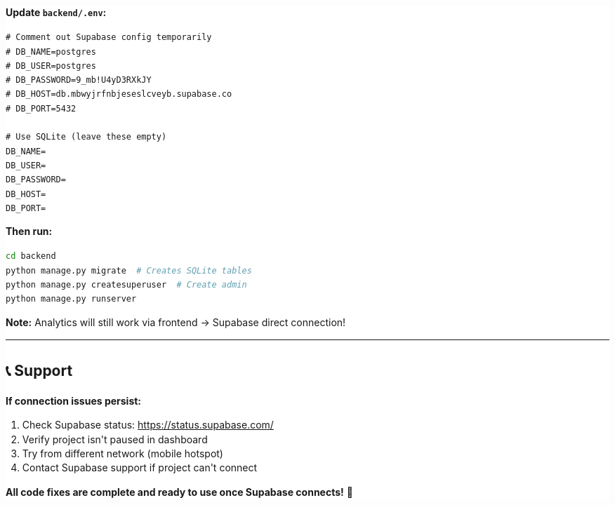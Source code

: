 **Update `backend/.env`:**
```env
# Comment out Supabase config temporarily
# DB_NAME=postgres
# DB_USER=postgres
# DB_PASSWORD=9_mb!U4yD3RXkJY
# DB_HOST=db.mbwyjrfnbjeseslcveyb.supabase.co
# DB_PORT=5432

# Use SQLite (leave these empty)
DB_NAME=
DB_USER=
DB_PASSWORD=
DB_HOST=
DB_PORT=
```

**Then run:**
```bash
cd backend
python manage.py migrate  # Creates SQLite tables
python manage.py createsuperuser  # Create admin
python manage.py runserver
```

**Note:** Analytics will still work via frontend → Supabase direct connection!

---

## 📞 Support

**If connection issues persist:**
1. Check Supabase status: https://status.supabase.com/
2. Verify project isn't paused in dashboard
3. Try from different network (mobile hotspot)
4. Contact Supabase support if project can't connect

**All code fixes are complete and ready to use once Supabase connects!** 🎉

